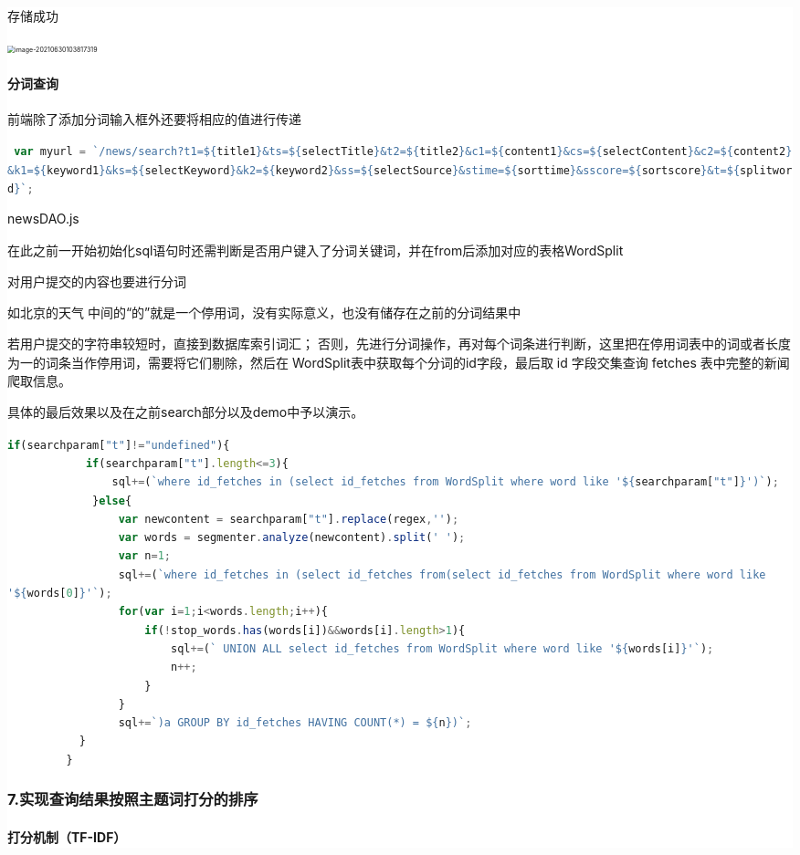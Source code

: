 存储成功

<img src="/Users/wangwenqing/Library/Application Support/typora-user-images/image-20210630103817319.png" alt="image-20210630103817319" style="zoom:50%;" />

#### 分词查询

前端除了添加分词输入框外还要将相应的值进行传递

```javascript
 var myurl = `/news/search?t1=${title1}&ts=${selectTitle}&t2=${title2}&c1=${content1}&cs=${selectContent}&c2=${content2}&k1=${keyword1}&ks=${selectKeyword}&k2=${keyword2}&ss=${selectSource}&stime=${sorttime}&sscore=${sortscore}&t=${splitword}`;

```

newsDAO.js

在此之前一开始初始化sql语句时还需判断是否用户键入了分词关键词，并在from后添加对应的表格WordSplit

对用户提交的内容也要进行分词

如北京的天气 中间的“的”就是一个停用词，没有实际意义，也没有储存在之前的分词结果中

若用户提交的字符串较短时，直接到数据库索引词汇；
否则，先进行分词操作，再对每个词条进行判断，这里把在停用词表中的词或者长度为一的词条当作停用词，需要将它们剔除，然后在 WordSplit表中获取每个分词的id字段，最后取 id 字段交集查询 fetches 表中完整的新闻爬取信息。

具体的最后效果以及在之前search部分以及demo中予以演示。

```javascript
if(searchparam["t"]!="undefined"){
            if(searchparam["t"].length<=3){
                sql+=(`where id_fetches in (select id_fetches from WordSplit where word like '${searchparam["t"]}')`);
             }else{
                 var newcontent = searchparam["t"].replace(regex,'');
                 var words = segmenter.analyze(newcontent).split(' ');
                 var n=1;
                 sql+=(`where id_fetches in (select id_fetches from(select id_fetches from WordSplit where word like '${words[0]}'`);
                 for(var i=1;i<words.length;i++){
                     if(!stop_words.has(words[i])&&words[i].length>1){
                         sql+=(` UNION ALL select id_fetches from WordSplit where word like '${words[i]}'`);
                         n++;
                     }                   
                 }
                 sql+=`)a GROUP BY id_fetches HAVING COUNT(*) = ${n})`; 
           }       
         }
```

### 7.实现查询结果按照主题词打分的排序

#### 打分机制（TF-IDF）
